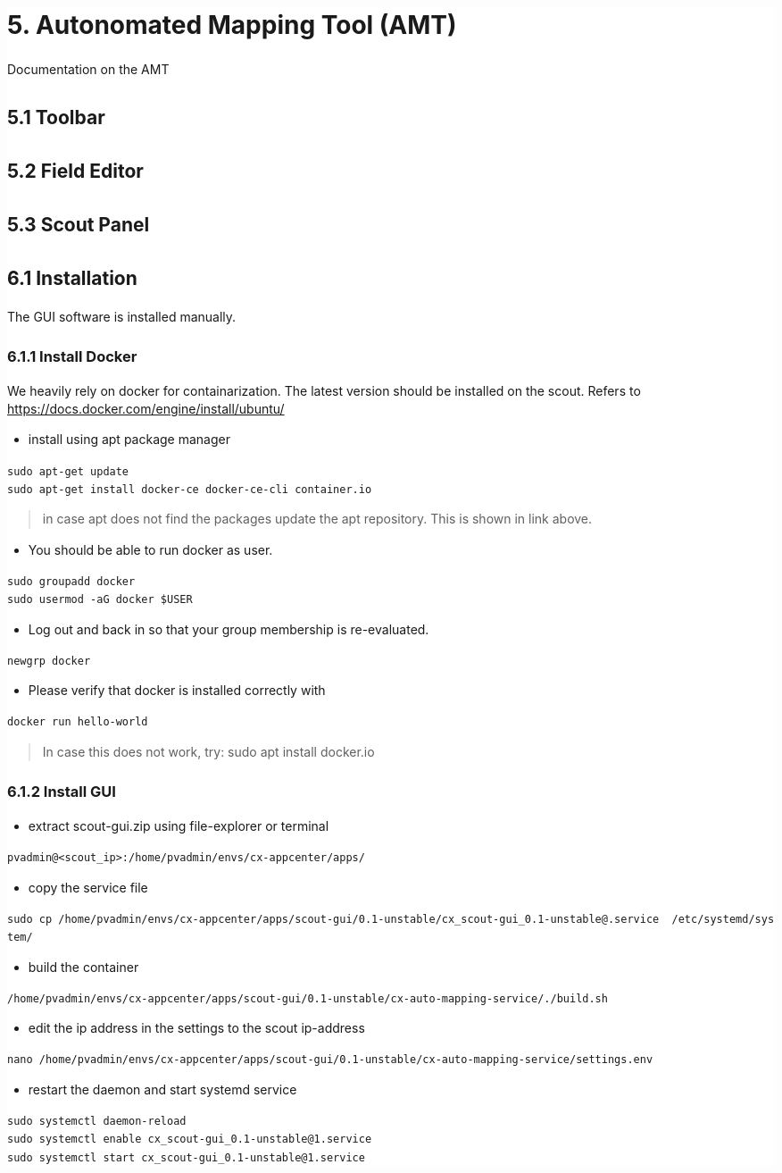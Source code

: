 # 5. Autonomated Mapping Tool (AMT)

Documentation on the AMT

## 5.1 Toolbar

## 5.2 Field Editor

## 5.3 Scout Panel

## 6.1 Installation
The GUI software is installed manually.

### 6.1.1 Install Docker
We heavily rely on docker for containarization. The latest version should be installed on the scout. Refers to https://docs.docker.com/engine/install/ubuntu/
- install using apt package manager
```
sudo apt-get update
sudo apt-get install docker-ce docker-ce-cli container.io
```

> in case apt does not find the packages update the apt repository. This is shown in link above.

- You should be able to run docker as user.
```
sudo groupadd docker
sudo usermod -aG docker $USER
```
- Log out and back in so that your group membership is re-evaluated.
```
newgrp docker
```
- Please verify that docker is installed correctly with
```
docker run hello-world
```
> In case this does not work, try: sudo apt install docker.io

### 6.1.2 Install GUI
- extract scout-gui.zip using file-explorer or terminal
```
pvadmin@<scout_ip>:/home/pvadmin/envs/cx-appcenter/apps/
```
- copy the service file
```
sudo cp /home/pvadmin/envs/cx-appcenter/apps/scout-gui/0.1-unstable/cx_scout-gui_0.1-unstable@.service  /etc/systemd/system/
```
- build the container
```
/home/pvadmin/envs/cx-appcenter/apps/scout-gui/0.1-unstable/cx-auto-mapping-service/./build.sh
```
- edit the ip address in the settings to the scout ip-address
```
nano /home/pvadmin/envs/cx-appcenter/apps/scout-gui/0.1-unstable/cx-auto-mapping-service/settings.env
```
- restart the daemon and start systemd service
```
sudo systemctl daemon-reload
sudo systemctl enable cx_scout-gui_0.1-unstable@1.service
sudo systemctl start cx_scout-gui_0.1-unstable@1.service
```